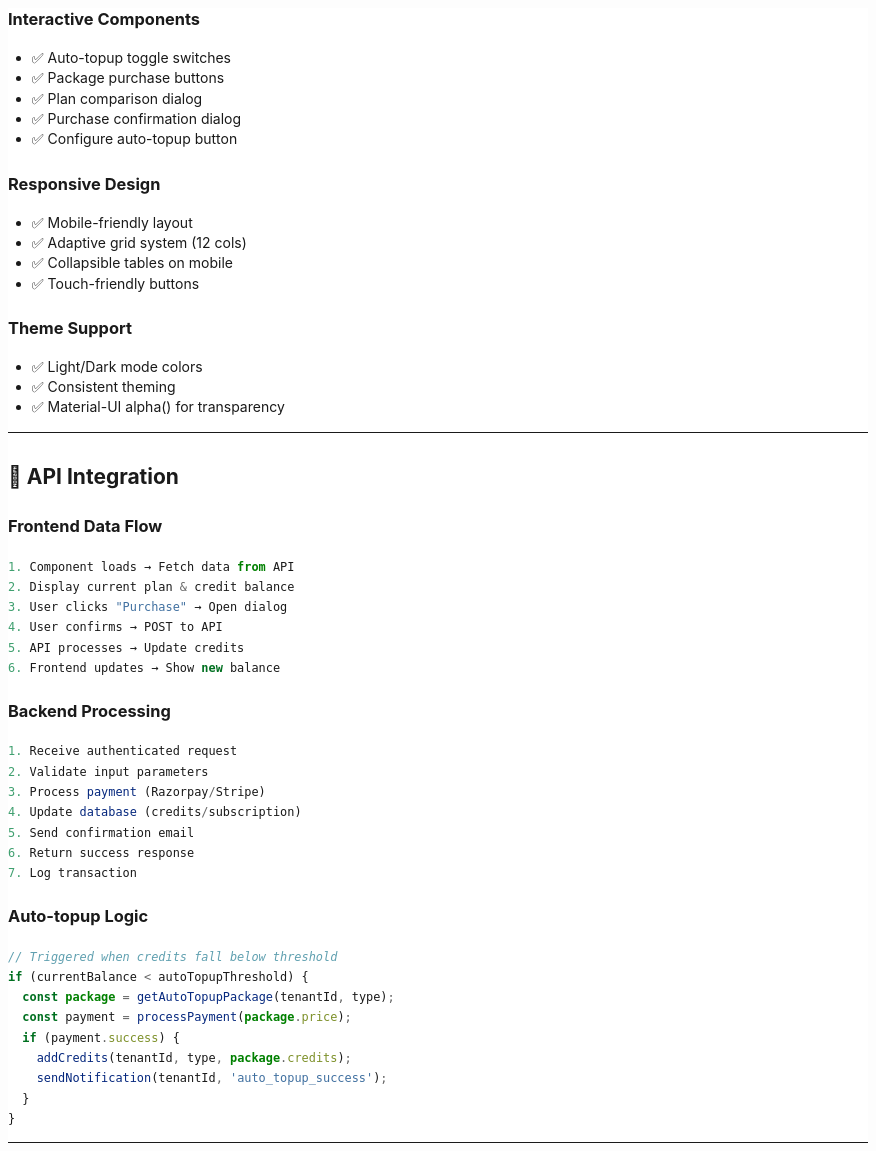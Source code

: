 ### **Interactive Components**
- ✅ Auto-topup toggle switches
- ✅ Package purchase buttons
- ✅ Plan comparison dialog
- ✅ Purchase confirmation dialog
- ✅ Configure auto-topup button

### **Responsive Design**
- ✅ Mobile-friendly layout
- ✅ Adaptive grid system (12 cols)
- ✅ Collapsible tables on mobile
- ✅ Touch-friendly buttons

### **Theme Support**
- ✅ Light/Dark mode colors
- ✅ Consistent theming
- ✅ Material-UI alpha() for transparency

---

## 🔌 **API Integration**

### **Frontend Data Flow**
```typescript
1. Component loads → Fetch data from API
2. Display current plan & credit balance
3. User clicks "Purchase" → Open dialog
4. User confirms → POST to API
5. API processes → Update credits
6. Frontend updates → Show new balance
```

### **Backend Processing**
```javascript
1. Receive authenticated request
2. Validate input parameters
3. Process payment (Razorpay/Stripe)
4. Update database (credits/subscription)
5. Send confirmation email
6. Return success response
7. Log transaction
```

### **Auto-topup Logic**
```javascript
// Triggered when credits fall below threshold
if (currentBalance < autoTopupThreshold) {
  const package = getAutoTopupPackage(tenantId, type);
  const payment = processPayment(package.price);
  if (payment.success) {
    addCredits(tenantId, type, package.credits);
    sendNotification(tenantId, 'auto_topup_success');
  }
}
```

---